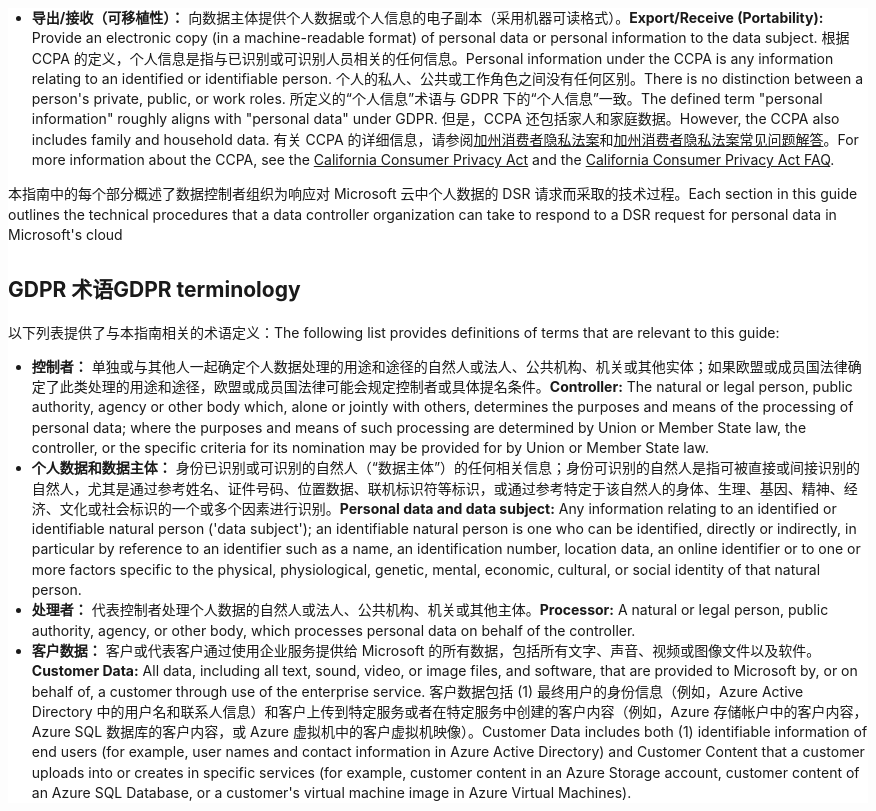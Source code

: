- <span data-ttu-id="bda02-124">**导出/接收（可移植性）：** 向数据主体提供个人数据或个人信息的电子副本（采用机器可读格式）。</span><span class="sxs-lookup"><span data-stu-id="bda02-124">**Export/Receive (Portability):** Provide an electronic copy (in a machine-readable format) of personal data or personal information to the data subject.</span></span> <span data-ttu-id="bda02-125">根据 CCPA 的定义，个人信息是指与已识别或可识别人员相关的任何信息。</span><span class="sxs-lookup"><span data-stu-id="bda02-125">Personal information under the CCPA is any information relating to an identified or identifiable person.</span></span> <span data-ttu-id="bda02-126">个人的私人、公共或工作角色之间没有任何区别。</span><span class="sxs-lookup"><span data-stu-id="bda02-126">There is no distinction between a person's private, public, or work roles.</span></span> <span data-ttu-id="bda02-127">所定义的“个人信息”术语与 GDPR 下的“个人信息”一致。</span><span class="sxs-lookup"><span data-stu-id="bda02-127">The defined term "personal information" roughly aligns with "personal data" under GDPR.</span></span> <span data-ttu-id="bda02-128">但是，CCPA 还包括家人和家庭数据。</span><span class="sxs-lookup"><span data-stu-id="bda02-128">However, the CCPA also includes family and household data.</span></span> <span data-ttu-id="bda02-129">有关 CCPA 的详细信息，请参阅[加州消费者隐私法案](offering-ccpa.md)和[加州消费者隐私法案常见问题解答](ccpa-faq.md)。</span><span class="sxs-lookup"><span data-stu-id="bda02-129">For more information about the CCPA, see the [California Consumer Privacy Act](offering-ccpa.md) and the [California Consumer Privacy Act FAQ](ccpa-faq.md).</span></span>

<span data-ttu-id="bda02-130">本指南中的每个部分概述了数据控制者组织为响应对 Microsoft 云中个人数据的 DSR 请求而采取的技术过程。</span><span class="sxs-lookup"><span data-stu-id="bda02-130">Each section in this guide outlines the technical procedures that a data controller organization can take to respond to a DSR request for personal data in Microsoft's cloud</span></span>

## <a name="gdpr-terminology"></a><span data-ttu-id="bda02-131">GDPR 术语</span><span class="sxs-lookup"><span data-stu-id="bda02-131">GDPR terminology</span></span>

<span data-ttu-id="bda02-132">以下列表提供了与本指南相关的术语定义：</span><span class="sxs-lookup"><span data-stu-id="bda02-132">The following list provides definitions of terms that are relevant to this guide:</span></span>

- <span data-ttu-id="bda02-133">**控制者：** 单独或与其他人一起确定个人数据处理的用途和途径的自然人或法人、公共机构、机关或其他实体；如果欧盟或成员国法律确定了此类处理的用途和途径，欧盟或成员国法律可能会规定控制者或具体提名条件。</span><span class="sxs-lookup"><span data-stu-id="bda02-133">**Controller:** The natural or legal person, public authority, agency or other body which, alone or jointly with others, determines the purposes and means of the processing of personal data; where the purposes and means of such processing are determined by Union or Member State law, the controller, or the specific criteria for its nomination may be provided for by Union or Member State law.</span></span>
- <span data-ttu-id="bda02-134">**个人数据和数据主体：** 身份已识别或可识别的自然人（“数据主体”）的任何相关信息；身份可识别的自然人是指可被直接或间接识别的自然人，尤其是通过参考姓名、证件号码、位置数据、联机标识符等标识，或通过参考特定于该自然人的身体、生理、基因、精神、经济、文化或社会标识的一个或多个因素进行识别。</span><span class="sxs-lookup"><span data-stu-id="bda02-134">**Personal data and data subject:** Any information relating to an identified or identifiable natural person ('data subject'); an identifiable natural person is one who can be identified, directly or indirectly, in particular by reference to an identifier such as a name, an identification number, location data, an online identifier or to one or more factors specific to the physical, physiological, genetic, mental, economic, cultural, or social identity of that natural person.</span></span>
- <span data-ttu-id="bda02-135">**处理者：** 代表控制者处理个人数据的自然人或法人、公共机构、机关或其他主体。</span><span class="sxs-lookup"><span data-stu-id="bda02-135">**Processor:** A natural or legal person, public authority, agency, or other body, which processes personal data on behalf of the controller.</span></span>
- <span data-ttu-id="bda02-136">**客户数据：** 客户或代表客户通过使用企业服务提供给 Microsoft 的所有数据，包括所有文字、声音、视频或图像文件以及软件。</span><span class="sxs-lookup"><span data-stu-id="bda02-136">**Customer Data:** All data, including all text, sound, video, or image files, and software, that are provided to Microsoft by, or on behalf of, a customer through use of the enterprise service.</span></span> <span data-ttu-id="bda02-137">客户数据包括 (1) 最终用户的身份信息（例如，Azure Active Directory 中的用户名和联系人信息）和客户上传到特定服务或者在特定服务中创建的客户内容（例如，Azure 存储帐户中的客户内容，Azure SQL 数据库的客户内容，或 Azure 虚拟机中的客户虚拟机映像）。</span><span class="sxs-lookup"><span data-stu-id="bda02-137">Customer Data includes both (1) identifiable information of end users (for example, user names and contact information in Azure Active Directory) and Customer Content that a customer uploads into or creates in specific services (for example, customer content in an Azure Storage account, customer content of an Azure SQL Database, or a customer's virtual machine image in Azure Virtual Machines).</span></span>